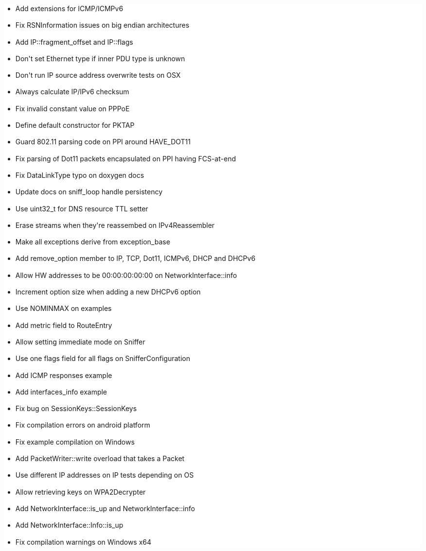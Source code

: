 - Add extensions for ICMP/ICMPv6

- Fix RSNInformation issues on big endian architectures

- Add IP::fragment_offset and IP::flags

- Don't set Ethernet type if inner PDU type is unknown

- Don't run IP source address overwrite tests on OSX

- Always calculate IP/IPv6 checksum

- Fix invalid constant value on PPPoE

- Define default constructor for PKTAP

- Guard 802.11 parsing code on PPI around HAVE_DOT11

- Fix parsing of Dot11 packets encapsulated on PPI having FCS-at-end

- Fix DataLinkType typo on doxygen docs

- Update docs on sniff_loop handle persistency

- Use uint32_t for DNS resource TTL setter

- Erase streams when they're reassembed on IPv4Reassembler

- Make all exceptions derive from exception_base

- Add remove_option member to IP, TCP, Dot11, ICMPv6, DHCP and DHCPv6

- Allow HW addresses to be 00:00:00:00:00 on NetworkInterface::info

- Increment option size when adding a new DHCPv6 option

- Use NOMINMAX on examples

- Add metric field to RouteEntry

- Allow setting immediate mode on Sniffer

- Use one flags field for all flags on SnifferConfiguration

- Add ICMP responses example

- Add interfaces_info example

- Fix bug on SessionKeys::SessionKeys

- Fix compilation errors on android platform

- Fix example compilation on Windows

- Add PacketWriter::write overload that takes a Packet

- Use different IP addresses on IP tests depending on OS

- Allow retrieving keys on WPA2Decrypter

- Add NetworkInterface::is_up and NetworkInterface::info

- Add NetworkInterface::Info::is_up

- Fix compilation warnings on Windows x64
